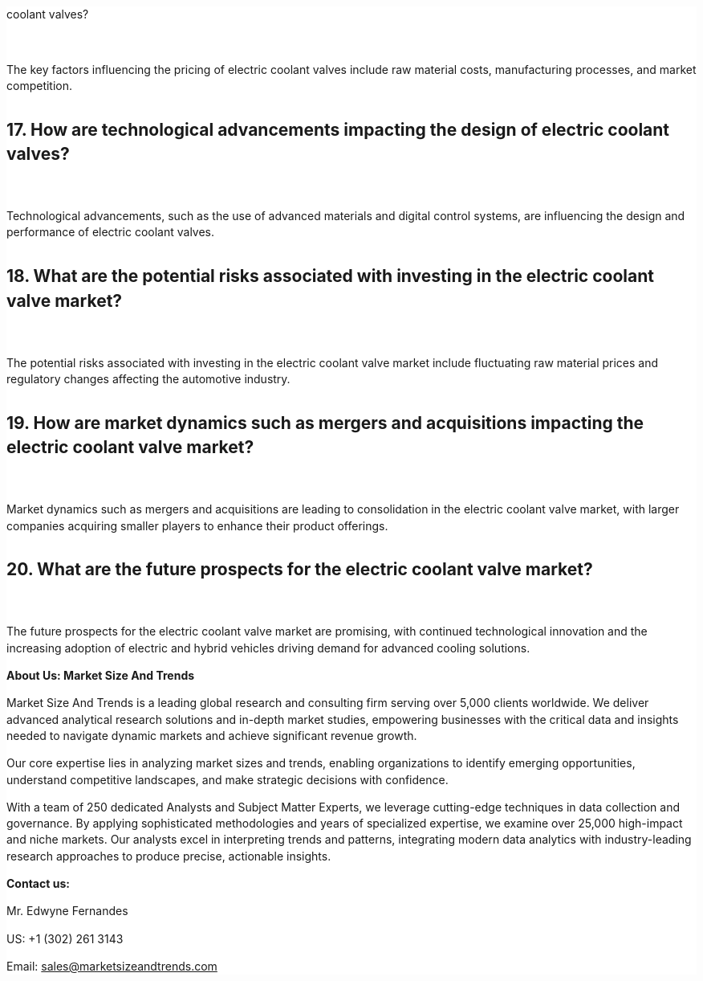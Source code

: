 coolant valves?</h2><p>&nbsp;</p><p>The key factors influencing the pricing of electric coolant valves include raw material costs, manufacturing processes, and market competition.</p><h2>17. How are technological advancements impacting the design of electric coolant valves?</h2><p>&nbsp;</p><p>Technological advancements, such as the use of advanced materials and digital control systems, are influencing the design and performance of electric coolant valves.</p><h2>18. What are the potential risks associated with investing in the electric coolant valve market?</h2><p>&nbsp;</p><p>The potential risks associated with investing in the electric coolant valve market include fluctuating raw material prices and regulatory changes affecting the automotive industry.</p><h2>19. How are market dynamics such as mergers and acquisitions impacting the electric coolant valve market?</h2><p>&nbsp;</p><p>Market dynamics such as mergers and acquisitions are leading to consolidation in the electric coolant valve market, with larger companies acquiring smaller players to enhance their product offerings.</p><h2>20. What are the future prospects for the electric coolant valve market?</h2><p>&nbsp;</p><p>The future prospects for the electric coolant valve market are promising, with continued technological innovation and the increasing adoption of electric and hybrid vehicles driving demand for advanced cooling solutions.</p></body></html></p><p><strong>About Us:&nbsp;Market Size And Trends</strong></p><p>Market Size And Trends&nbsp;is a leading global research and consulting firm serving over 5,000 clients worldwide. We deliver advanced analytical research solutions and in-depth market studies, empowering businesses with the critical data and insights needed to navigate dynamic markets and achieve significant revenue growth.</p><p>Our core expertise lies in analyzing market sizes and trends, enabling organizations to identify emerging opportunities, understand competitive landscapes, and make strategic decisions with confidence.</p><p>With a team of 250 dedicated Analysts and Subject Matter Experts, we leverage cutting-edge techniques in data collection and governance. By applying sophisticated methodologies and years of specialized expertise, we examine over 25,000 high-impact and niche markets. Our analysts excel in interpreting trends and patterns, integrating modern data analytics with industry-leading research approaches to produce precise, actionable insights.</p><p><strong>Contact us:</strong></p><p>Mr. Edwyne Fernandes</p><p>US: +1 (302) 261 3143</p><p>Email: <a href="mailto:sales@marketsizeandtrends.com">sales@marketsizeandtrends.com</a>&nbsp;</p>
